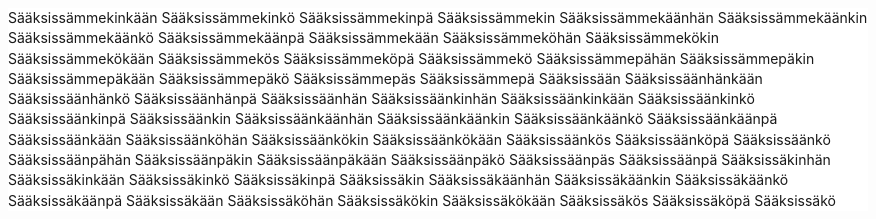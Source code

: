 Sääksissämmekinkään
Sääksissämmekinkö
Sääksissämmekinpä
Sääksissämmekin
Sääksissämmekäänhän
Sääksissämmekäänkin
Sääksissämmekäänkö
Sääksissämmekäänpä
Sääksissämmekään
Sääksissämmeköhän
Sääksissämmekökin
Sääksissämmekökään
Sääksissämmekös
Sääksissämmeköpä
Sääksissämmekö
Sääksissämmepähän
Sääksissämmepäkin
Sääksissämmepäkään
Sääksissämmepäkö
Sääksissämmepäs
Sääksissämmepä
Sääksissään
Sääksissäänhänkään
Sääksissäänhänkö
Sääksissäänhänpä
Sääksissäänhän
Sääksissäänkinhän
Sääksissäänkinkään
Sääksissäänkinkö
Sääksissäänkinpä
Sääksissäänkin
Sääksissäänkäänhän
Sääksissäänkäänkin
Sääksissäänkäänkö
Sääksissäänkäänpä
Sääksissäänkään
Sääksissäänköhän
Sääksissäänkökin
Sääksissäänkökään
Sääksissäänkös
Sääksissäänköpä
Sääksissäänkö
Sääksissäänpähän
Sääksissäänpäkin
Sääksissäänpäkään
Sääksissäänpäkö
Sääksissäänpäs
Sääksissäänpä
Sääksissäkinhän
Sääksissäkinkään
Sääksissäkinkö
Sääksissäkinpä
Sääksissäkin
Sääksissäkäänhän
Sääksissäkäänkin
Sääksissäkäänkö
Sääksissäkäänpä
Sääksissäkään
Sääksissäköhän
Sääksissäkökin
Sääksissäkökään
Sääksissäkös
Sääksissäköpä
Sääksissäkö